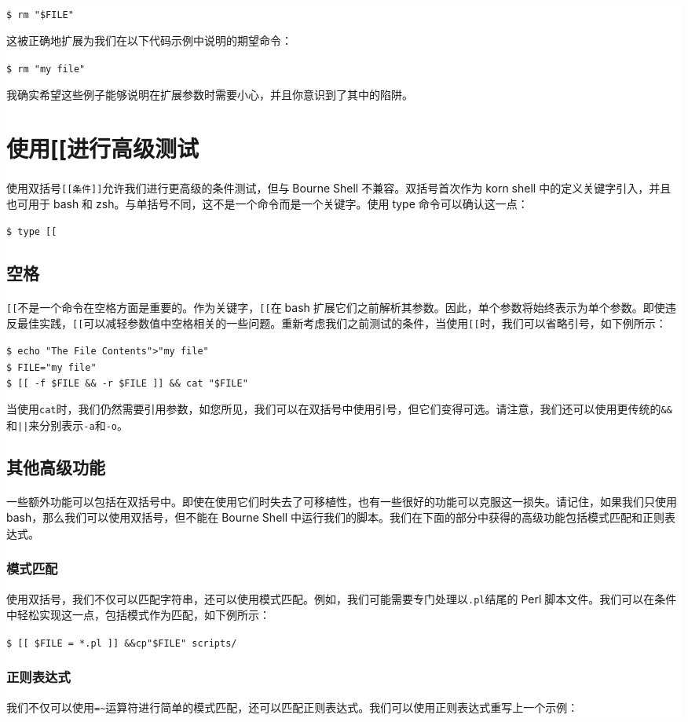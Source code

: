```
$ rm "$FILE"

```

这被正确地扩展为我们在以下代码示例中说明的期望命令：

```
$ rm "my file"

```

我确实希望这些例子能够说明在扩展参数时需要小心，并且你意识到了其中的陷阱。

# 使用[[进行高级测试

使用双括号`[[条件]]`允许我们进行更高级的条件测试，但与 Bourne Shell 不兼容。双括号首次作为 korn shell 中的定义关键字引入，并且也可用于 bash 和 zsh。与单括号不同，这不是一个命令而是一个关键字。使用 type 命令可以确认这一点：

```
$ type [[

```

## 空格

`[[`不是一个命令在空格方面是重要的。作为关键字，`[[`在 bash 扩展它们之前解析其参数。因此，单个参数将始终表示为单个参数。即使违反最佳实践，`[[`可以减轻参数值中空格相关的一些问题。重新考虑我们之前测试的条件，当使用`[[`时，我们可以省略引号，如下例所示：

```
$ echo "The File Contents">"my file"
$ FILE="my file"
$ [[ -f $FILE && -r $FILE ]] && cat "$FILE"

```

当使用`cat`时，我们仍然需要引用参数，如您所见，我们可以在双括号中使用引号，但它们变得可选。请注意，我们还可以使用更传统的`&&`和`||`来分别表示`-a`和`-o`。

## 其他高级功能

一些额外功能可以包括在双括号中。即使在使用它们时失去了可移植性，也有一些很好的功能可以克服这一损失。请记住，如果我们只使用 bash，那么我们可以使用双括号，但不能在 Bourne Shell 中运行我们的脚本。我们在下面的部分中获得的高级功能包括模式匹配和正则表达式。

### 模式匹配

使用双括号，我们不仅可以匹配字符串，还可以使用模式匹配。例如，我们可能需要专门处理以`.pl`结尾的 Perl 脚本文件。我们可以在条件中轻松实现这一点，包括模式作为匹配，如下例所示：

```
$ [[ $FILE = *.pl ]] &&cp"$FILE" scripts/

```

### 正则表达式

我们不仅可以使用`=~`运算符进行简单的模式匹配，还可以匹配正则表达式。我们可以使用正则表达式重写上一个示例：

